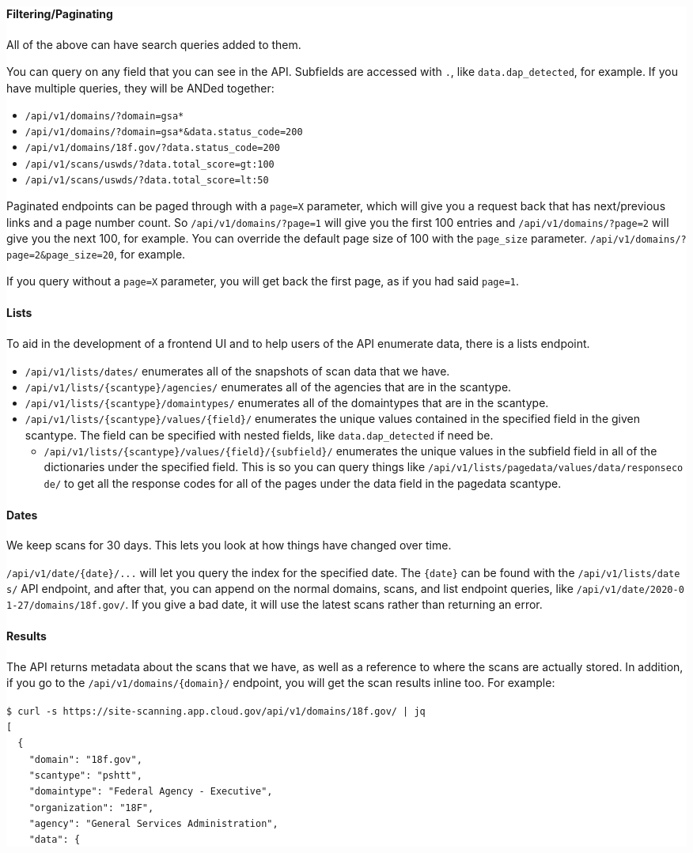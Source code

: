 

#### Filtering/Paginating

All of the above can have search queries added to them.

You can query on any field that you can see in the API.  Subfields are accessed
with `.`, like `data.dap_detected`, for example.  If you have multiple queries,
they will be ANDed together:
  - `/api/v1/domains/?domain=gsa*`
  - `/api/v1/domains/?domain=gsa*&data.status_code=200`
  - `/api/v1/domains/18f.gov/?data.status_code=200`
  - `/api/v1/scans/uswds/?data.total_score=gt:100`
  - `/api/v1/scans/uswds/?data.total_score=lt:50`

Paginated endpoints can be paged through with a `page=X` parameter,
which will give you a request back that has next/previous links and a page number count.  So
`/api/v1/domains/?page=1` will give you the first 100 entries and `/api/v1/domains/?page=2`
will give you the next 100, for example.  You can override the default page size of 100 with
the `page_size` parameter.  `/api/v1/domains/?page=2&page_size=20`, for example.

If you query without a `page=X` parameter, you will get back the first page,
as if you had said `page=1`.

#### Lists

To aid in the development of a frontend UI and to help users of the API enumerate
data, there is a lists endpoint.

  - `/api/v1/lists/dates/` enumerates all of the snapshots of scan data that we have.
  - `/api/v1/lists/{scantype}/agencies/` enumerates all of the agencies that are in the scantype.
  - `/api/v1/lists/{scantype}/domaintypes/` enumerates all of the domaintypes that are in the scantype.
  - `/api/v1/lists/{scantype}/values/{field}/` enumerates the unique values contained in the specified field in the given scantype.  The field can be specified with nested fields, like `data.dap_detected` if need be.
    - `/api/v1/lists/{scantype}/values/{field}/{subfield}/` enumerates the unique values in the subfield field in all of the dictionaries under the specified field.  This is so you can query things like `/api/v1/lists/pagedata/values/data/responsecode/` to get all the response codes for all of the pages under the data field in the pagedata scantype.

#### Dates

We keep scans for 30 days.  This lets you look at how things have changed over time.

`/api/v1/date/{date}/...` will let you query the index for the specified date.  The `{date}`
can be found with the `/api/v1/lists/dates/` API endpoint, and after that, you can append on the
normal domains, scans, and list endpoint queries, like
`/api/v1/date/2020-01-27/domains/18f.gov/`.  If you give a bad date, it will use the latest
scans rather than returning an error.

#### Results

The API returns metadata about the scans that we have, as well as a reference to where the scans are actually
stored.  In addition, if you go to the `/api/v1/domains/{domain}/` endpoint, you will get the scan results inline
too.  For example:
```
$ curl -s https://site-scanning.app.cloud.gov/api/v1/domains/18f.gov/ | jq
[
  {
    "domain": "18f.gov",
    "scantype": "pshtt",
    "domaintype": "Federal Agency - Executive",
    "organization": "18F",
    "agency": "General Services Administration",
    "data": {
```